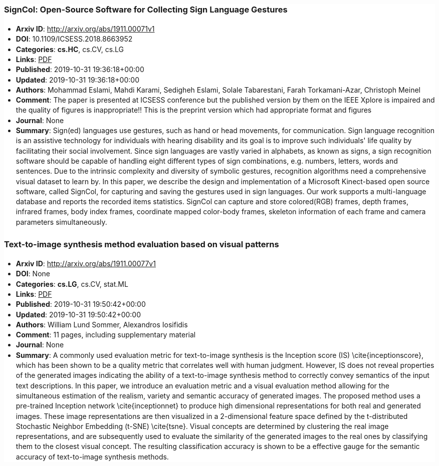 

### SignCol: Open-Source Software for Collecting Sign Language Gestures
- **Arxiv ID**: http://arxiv.org/abs/1911.00071v1
- **DOI**: 10.1109/ICSESS.2018.8663952
- **Categories**: **cs.HC**, cs.CV, cs.LG
- **Links**: [PDF](http://arxiv.org/pdf/1911.00071v1)
- **Published**: 2019-10-31 19:36:18+00:00
- **Updated**: 2019-10-31 19:36:18+00:00
- **Authors**: Mohammad Eslami, Mahdi Karami, Sedigheh Eslami, Solale Tabarestani, Farah Torkamani-Azar, Christoph Meinel
- **Comment**: The paper is presented at ICSESS conference but the published version
  by them on the IEEE Xplore is impaired and the quality of figures is
  inappropriate!! This is the preprint version which had appropriate format and
  figures
- **Journal**: None
- **Summary**: Sign(ed) languages use gestures, such as hand or head movements, for communication. Sign language recognition is an assistive technology for individuals with hearing disability and its goal is to improve such individuals' life quality by facilitating their social involvement. Since sign languages are vastly varied in alphabets, as known as signs, a sign recognition software should be capable of handling eight different types of sign combinations, e.g. numbers, letters, words and sentences. Due to the intrinsic complexity and diversity of symbolic gestures, recognition algorithms need a comprehensive visual dataset to learn by. In this paper, we describe the design and implementation of a Microsoft Kinect-based open source software, called SignCol, for capturing and saving the gestures used in sign languages. Our work supports a multi-language database and reports the recorded items statistics. SignCol can capture and store colored(RGB) frames, depth frames, infrared frames, body index frames, coordinate mapped color-body frames, skeleton information of each frame and camera parameters simultaneously.



### Text-to-image synthesis method evaluation based on visual patterns
- **Arxiv ID**: http://arxiv.org/abs/1911.00077v1
- **DOI**: None
- **Categories**: **cs.LG**, cs.CV, stat.ML
- **Links**: [PDF](http://arxiv.org/pdf/1911.00077v1)
- **Published**: 2019-10-31 19:50:42+00:00
- **Updated**: 2019-10-31 19:50:42+00:00
- **Authors**: William Lund Sommer, Alexandros Iosifidis
- **Comment**: 11 pages, including supplementary material
- **Journal**: None
- **Summary**: A commonly used evaluation metric for text-to-image synthesis is the Inception score (IS) \cite{inceptionscore}, which has been shown to be a quality metric that correlates well with human judgment. However, IS does not reveal properties of the generated images indicating the ability of a text-to-image synthesis method to correctly convey semantics of the input text descriptions. In this paper, we introduce an evaluation metric and a visual evaluation method allowing for the simultaneous estimation of the realism, variety and semantic accuracy of generated images. The proposed method uses a pre-trained Inception network \cite{inceptionnet} to produce high dimensional representations for both real and generated images. These image representations are then visualized in a $2$-dimensional feature space defined by the t-distributed Stochastic Neighbor Embedding (t-SNE) \cite{tsne}. Visual concepts are determined by clustering the real image representations, and are subsequently used to evaluate the similarity of the generated images to the real ones by classifying them to the closest visual concept. The resulting classification accuracy is shown to be a effective gauge for the semantic accuracy of text-to-image synthesis methods.
